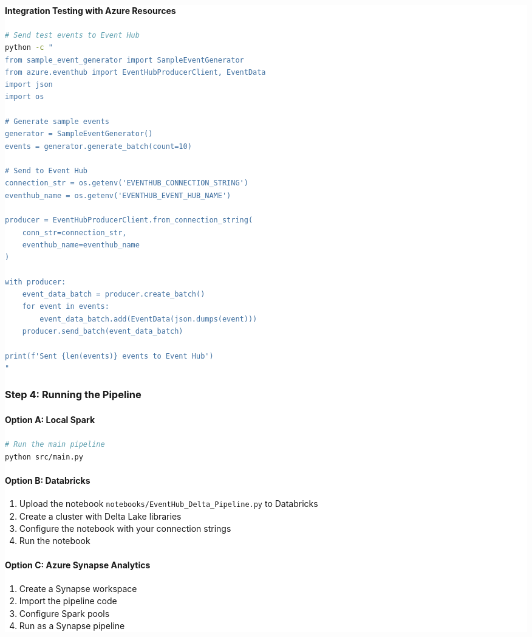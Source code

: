 #### Integration Testing with Azure Resources
```bash
# Send test events to Event Hub
python -c "
from sample_event_generator import SampleEventGenerator
from azure.eventhub import EventHubProducerClient, EventData
import json
import os

# Generate sample events
generator = SampleEventGenerator()
events = generator.generate_batch(count=10)

# Send to Event Hub
connection_str = os.getenv('EVENTHUB_CONNECTION_STRING')
eventhub_name = os.getenv('EVENTHUB_EVENT_HUB_NAME')

producer = EventHubProducerClient.from_connection_string(
    conn_str=connection_str,
    eventhub_name=eventhub_name
)

with producer:
    event_data_batch = producer.create_batch()
    for event in events:
        event_data_batch.add(EventData(json.dumps(event)))
    producer.send_batch(event_data_batch)

print(f'Sent {len(events)} events to Event Hub')
"
```

### Step 4: Running the Pipeline

#### Option A: Local Spark
```bash
# Run the main pipeline
python src/main.py
```

#### Option B: Databricks
1. Upload the notebook `notebooks/EventHub_Delta_Pipeline.py` to Databricks
2. Create a cluster with Delta Lake libraries
3. Configure the notebook with your connection strings
4. Run the notebook

#### Option C: Azure Synapse Analytics
1. Create a Synapse workspace
2. Import the pipeline code
3. Configure Spark pools
4. Run as a Synapse pipeline
